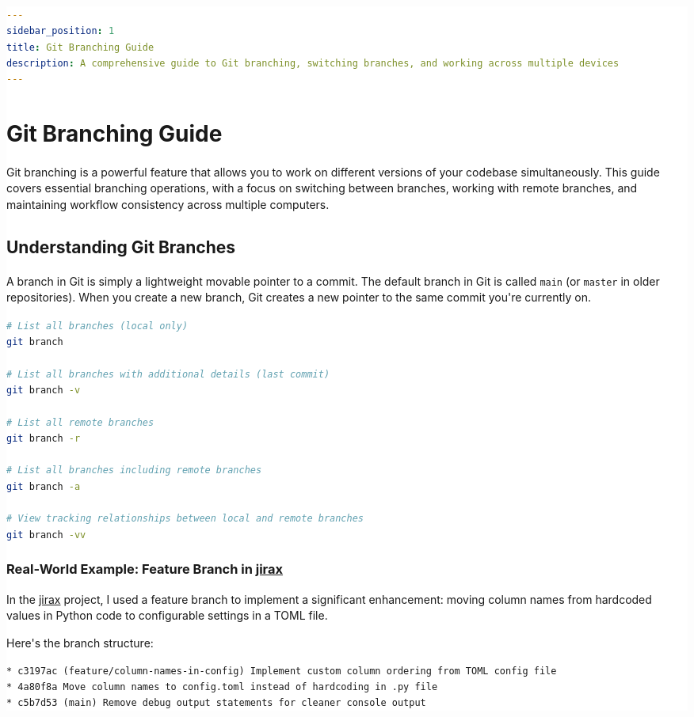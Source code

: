 ```yaml
---
sidebar_position: 1
title: Git Branching Guide
description: A comprehensive guide to Git branching, switching branches, and working across multiple devices
---
```


# Git Branching Guide

Git branching is a powerful feature that allows you to work on different versions of your codebase simultaneously. This guide covers essential branching operations, with a focus on switching between branches, working with remote branches, and maintaining workflow consistency across multiple computers.

## Understanding Git Branches

A branch in Git is simply a lightweight movable pointer to a commit. The default branch in Git is called `main` (or `master` in older repositories). When you create a new branch, Git creates a new pointer to the same commit you're currently on.

```bash
# List all branches (local only)
git branch

# List all branches with additional details (last commit)
git branch -v

# List all remote branches
git branch -r

# List all branches including remote branches
git branch -a

# View tracking relationships between local and remote branches
git branch -vv
```

### Real-World Example: Feature Branch in [jirax](https://github.com/ivishalgandhi/jirax)

In the [jirax](https://github.com/ivishalgandhi/jirax) project, I used a feature branch to implement a significant enhancement: moving column names from hardcoded values in Python code to configurable settings in a TOML file.

Here's the branch structure:

```
* c3197ac (feature/column-names-in-config) Implement custom column ordering from TOML config file
* 4a80f8a Move column names to config.toml instead of hardcoding in .py file
* c5b7d53 (main) Remove debug output statements for cleaner console output
```
